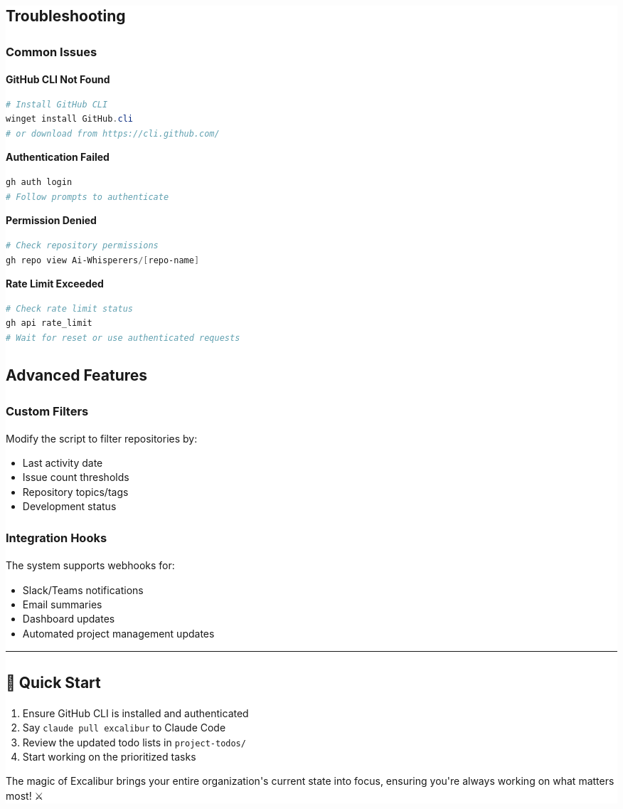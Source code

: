 ## Troubleshooting

### Common Issues

**GitHub CLI Not Found**
```powershell
# Install GitHub CLI
winget install GitHub.cli
# or download from https://cli.github.com/
```

**Authentication Failed**  
```powershell
gh auth login
# Follow prompts to authenticate
```

**Permission Denied**
```powershell
# Check repository permissions
gh repo view Ai-Whisperers/[repo-name]
```

**Rate Limit Exceeded**
```powershell
# Check rate limit status
gh api rate_limit
# Wait for reset or use authenticated requests
```

## Advanced Features

### Custom Filters
Modify the script to filter repositories by:
- Last activity date
- Issue count thresholds  
- Repository topics/tags
- Development status

### Integration Hooks
The system supports webhooks for:
- Slack/Teams notifications
- Email summaries
- Dashboard updates
- Automated project management updates

---

## 🎯 Quick Start

1. Ensure GitHub CLI is installed and authenticated
2. Say `claude pull excalibur` to Claude Code
3. Review the updated todo lists in `project-todos/`
4. Start working on the prioritized tasks

The magic of Excalibur brings your entire organization's current state into focus, ensuring you're always working on what matters most! ⚔️